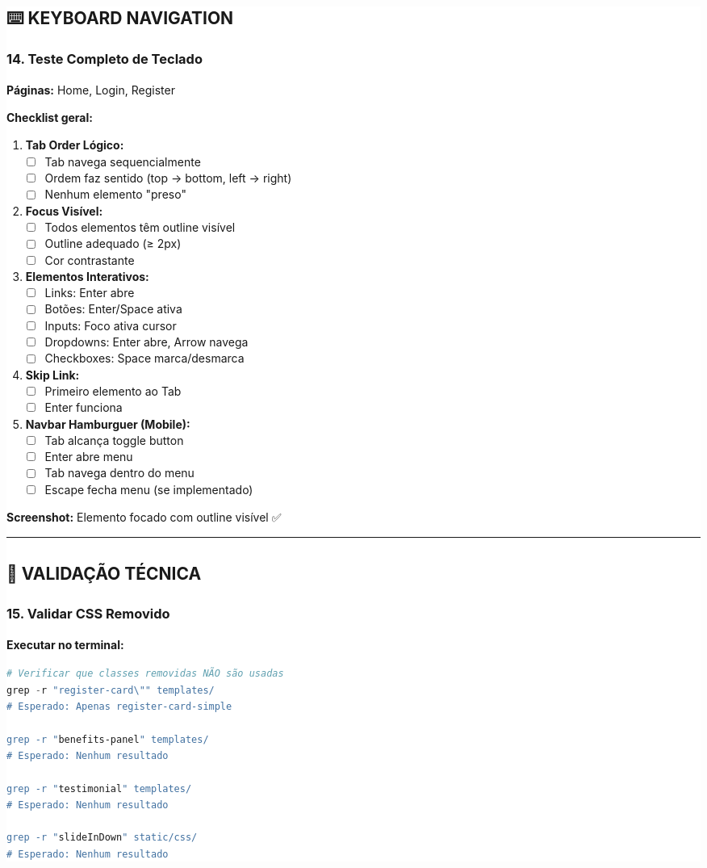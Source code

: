 ## ⌨️ KEYBOARD NAVIGATION

### 14. Teste Completo de Teclado

**Páginas:** Home, Login, Register

**Checklist geral:**
1. **Tab Order Lógico:**
   - [ ] Tab navega sequencialmente
   - [ ] Ordem faz sentido (top → bottom, left → right)
   - [ ] Nenhum elemento "preso"

2. **Focus Visível:**
   - [ ] Todos elementos têm outline visível
   - [ ] Outline adequado (≥ 2px)
   - [ ] Cor contrastante

3. **Elementos Interativos:**
   - [ ] Links: Enter abre
   - [ ] Botões: Enter/Space ativa
   - [ ] Inputs: Foco ativa cursor
   - [ ] Dropdowns: Enter abre, Arrow navega
   - [ ] Checkboxes: Space marca/desmarca

4. **Skip Link:**
   - [ ] Primeiro elemento ao Tab
   - [ ] Enter funciona

5. **Navbar Hamburguer (Mobile):**
   - [ ] Tab alcança toggle button
   - [ ] Enter abre menu
   - [ ] Tab navega dentro do menu
   - [ ] Escape fecha menu (se implementado)

**Screenshot:** Elemento focado com outline visível ✅

---

## 🐛 VALIDAÇÃO TÉCNICA

### 15. Validar CSS Removido

**Executar no terminal:**

```powershell
# Verificar que classes removidas NÃO são usadas
grep -r "register-card\"" templates/
# Esperado: Apenas register-card-simple

grep -r "benefits-panel" templates/
# Esperado: Nenhum resultado

grep -r "testimonial" templates/
# Esperado: Nenhum resultado

grep -r "slideInDown" static/css/
# Esperado: Nenhum resultado
```
